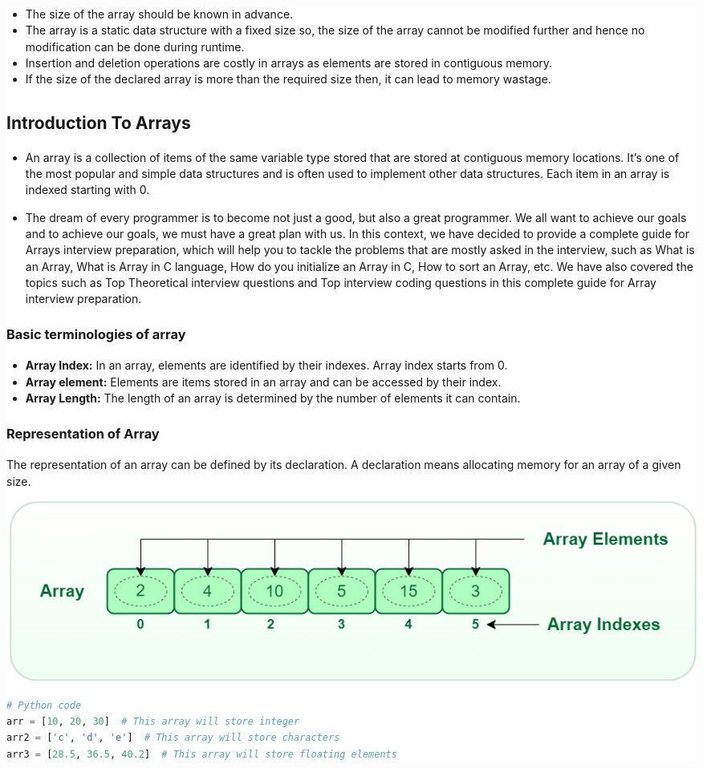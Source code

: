 - The size of the array should be known in advance.
- The array is a static data structure with a fixed size so, the size of the array cannot be modified further and hence no modification can be done during runtime.
- Insertion and deletion operations are costly in arrays as elements are stored in contiguous memory.
- If the size of the declared array is more than the required size then, it can lead to memory wastage. 

## Introduction To Arrays

- An array is a collection of items of the same variable type stored that are stored at contiguous memory locations. It’s one of the most popular and simple data structures and is often used to implement other data structures. Each item in an array is indexed starting with 0.

- The dream of every programmer is to become not just a good, but also a great programmer. We all want to achieve our goals and to achieve our goals, we must have a great plan with us. In this context, we have decided to provide a complete guide for Arrays interview preparation, which will help you to tackle the problems that are mostly asked in the interview, such as What is an Array, What is Array in C language, How do you initialize an Array in C, How to sort an Array, etc. We have also covered the topics such as Top Theoretical interview questions and Top interview coding questions in this complete guide for Array interview preparation.

### Basic terminologies of array

- __Array Index:__ In an array, elements are identified by their indexes. Array index starts from 0.
- __Array element:__ Elements are items stored in an array and can be accessed by their index.
- __Array Length:__ The length of an array is determined by the number of elements it can contain.

### Representation of Array

The representation of an array can be defined by its declaration. A declaration means allocating memory for an array of a given size.

![Error](images/array.png)

```py
# Python code
arr = [10, 20, 30]  # This array will store integer
arr2 = ['c', 'd', 'e']  # This array will store characters
arr3 = [28.5, 36.5, 40.2]  # This array will store floating elements
```
